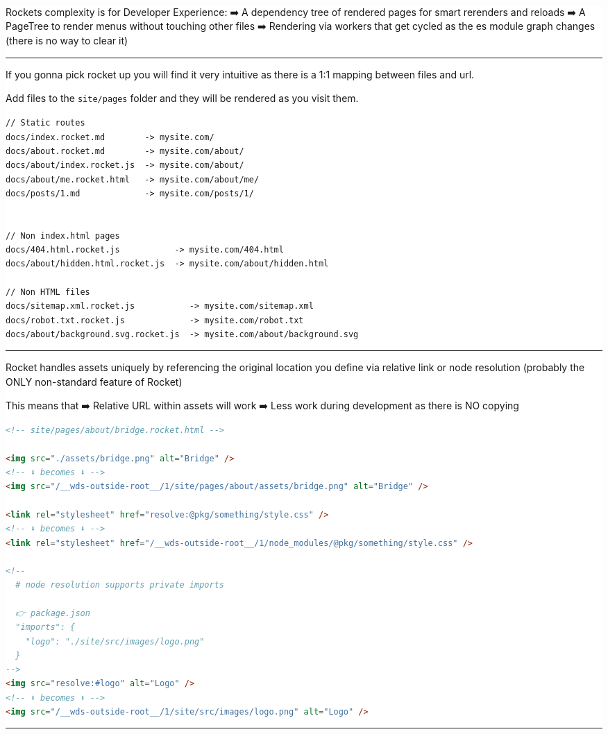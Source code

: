 Rockets complexity is for Developer Experience:
➡️ A dependency tree of rendered pages for smart rerenders and reloads
➡️ A PageTree to render menus without touching other files
➡️ Rendering via workers that get cycled as the es module graph changes (there is no way to clear it)

---

If you gonna pick rocket up you will find it very intuitive as there is a 1:1 mapping between files and url.

Add files to the `site/pages` folder and they will be rendered as you visit them.

```
// Static routes
docs/index.rocket.md        -> mysite.com/
docs/about.rocket.md        -> mysite.com/about/
docs/about/index.rocket.js  -> mysite.com/about/
docs/about/me.rocket.html   -> mysite.com/about/me/
docs/posts/1.md             -> mysite.com/posts/1/


// Non index.html pages
docs/404.html.rocket.js           -> mysite.com/404.html
docs/about/hidden.html.rocket.js  -> mysite.com/about/hidden.html

// Non HTML files
docs/sitemap.xml.rocket.js           -> mysite.com/sitemap.xml
docs/robot.txt.rocket.js             -> mysite.com/robot.txt
docs/about/background.svg.rocket.js  -> mysite.com/about/background.svg
```

---

Rocket handles assets uniquely by referencing the original location you define via relative link or node resolution (probably the ONLY non-standard feature of Rocket)

This means that
➡️ Relative URL within assets will work
➡️ Less work during development as there is NO copying

```html
<!-- site/pages/about/bridge.rocket.html -->

<img src="./assets/bridge.png" alt="Bridge" />
<!-- ⬇️ becomes ⬇️ -->
<img src="/__wds-outside-root__/1/site/pages/about/assets/bridge.png" alt="Bridge" />

<link rel="stylesheet" href="resolve:@pkg/something/style.css" />
<!-- ⬇️ becomes ⬇️ -->
<link rel="stylesheet" href="/__wds-outside-root__/1/node_modules/@pkg/something/style.css" />

<!--
  # node resolution supports private imports
  
  👉 package.json
  "imports": {
    "logo": "./site/src/images/logo.png"
  }
-->
<img src="resolve:#logo" alt="Logo" />
<!-- ⬇️ becomes ⬇️ -->
<img src="/__wds-outside-root__/1/site/src/images/logo.png" alt="Logo" />
```

---